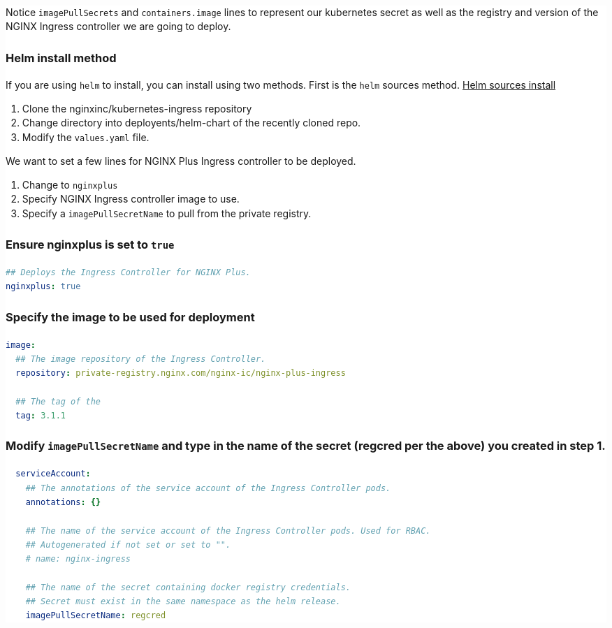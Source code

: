 Notice `imagePullSecrets` and `containers.image` lines to represent our kubernetes secret as well as the registry and version of the NGINX Ingress controller we are going to deploy.

### Helm install method

If you are using `helm` to install, you can install using two methods. First is the `helm` sources method. [Helm sources install](https://docs.nginx.com/nginx-ingress-controller/installation/installation-with-helm/#managing-the-chart-via-sources "helm source install")

1. Clone the nginxinc/kubernetes-ingress repository
2. Change directory into deployents/helm-chart of the recently cloned repo.
3. Modify the `values.yaml` file.

We want to set a few lines for NGINX Plus Ingress controller to be deployed.

1. Change to `nginxplus`
2. Specify NGINX Ingress controller image to use.
3. Specify a `imagePullSecretName` to pull from the private registry.


### Ensure nginxplus is set to `true`

```yaml
## Deploys the Ingress Controller for NGINX Plus.
nginxplus: true
```

### Specify the image to be used for deployment

```yaml
image:
  ## The image repository of the Ingress Controller.
  repository: private-registry.nginx.com/nginx-ic/nginx-plus-ingress

  ## The tag of the
  tag: 3.1.1
```

### Modify `imagePullSecretName` and type in the name of the secret (regcred per the above) you created in step 1.

```yaml
  serviceAccount:
    ## The annotations of the service account of the Ingress Controller pods.
    annotations: {}

    ## The name of the service account of the Ingress Controller pods. Used for RBAC.
    ## Autogenerated if not set or set to "".
    # name: nginx-ingress

    ## The name of the secret containing docker registry credentials.
    ## Secret must exist in the same namespace as the helm release.
    imagePullSecretName: regcred
```
